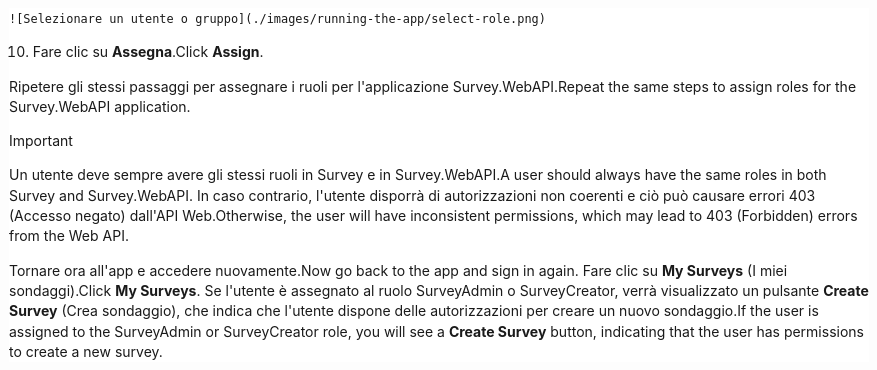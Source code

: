     ![Selezionare un utente o gruppo](./images/running-the-app/select-role.png)

10. <span data-ttu-id="e08c6-258">Fare clic su **Assegna**.</span><span class="sxs-lookup"><span data-stu-id="e08c6-258">Click **Assign**.</span></span>

<span data-ttu-id="e08c6-259">Ripetere gli stessi passaggi per assegnare i ruoli per l'applicazione Survey.WebAPI.</span><span class="sxs-lookup"><span data-stu-id="e08c6-259">Repeat the same steps to assign roles for the Survey.WebAPI application.</span></span>

> [!IMPORTANT]
> <span data-ttu-id="e08c6-260">Un utente deve sempre avere gli stessi ruoli in Survey e in Survey.WebAPI.</span><span class="sxs-lookup"><span data-stu-id="e08c6-260">A user should always have the same roles in both Survey and Survey.WebAPI.</span></span> <span data-ttu-id="e08c6-261">In caso contrario, l'utente disporrà di autorizzazioni non coerenti e ciò può causare errori 403 (Accesso negato) dall'API Web.</span><span class="sxs-lookup"><span data-stu-id="e08c6-261">Otherwise, the user will have inconsistent permissions, which may lead to 403 (Forbidden) errors from the Web API.</span></span>

<span data-ttu-id="e08c6-262">Tornare ora all'app e accedere nuovamente.</span><span class="sxs-lookup"><span data-stu-id="e08c6-262">Now go back to the app and sign in again.</span></span> <span data-ttu-id="e08c6-263">Fare clic su **My Surveys** (I miei sondaggi).</span><span class="sxs-lookup"><span data-stu-id="e08c6-263">Click **My Surveys**.</span></span> <span data-ttu-id="e08c6-264">Se l'utente è assegnato al ruolo SurveyAdmin o SurveyCreator, verrà visualizzato un pulsante **Create Survey** (Crea sondaggio), che indica che l'utente dispone delle autorizzazioni per creare un nuovo sondaggio.</span><span class="sxs-lookup"><span data-stu-id="e08c6-264">If the user is assigned to the SurveyAdmin or SurveyCreator role, you will see a **Create Survey** button, indicating that the user has permissions to create a new survey.</span></span>


[portal]: https://portal.azure.com
[VS2017]: https://www.visualstudio.com/vs/